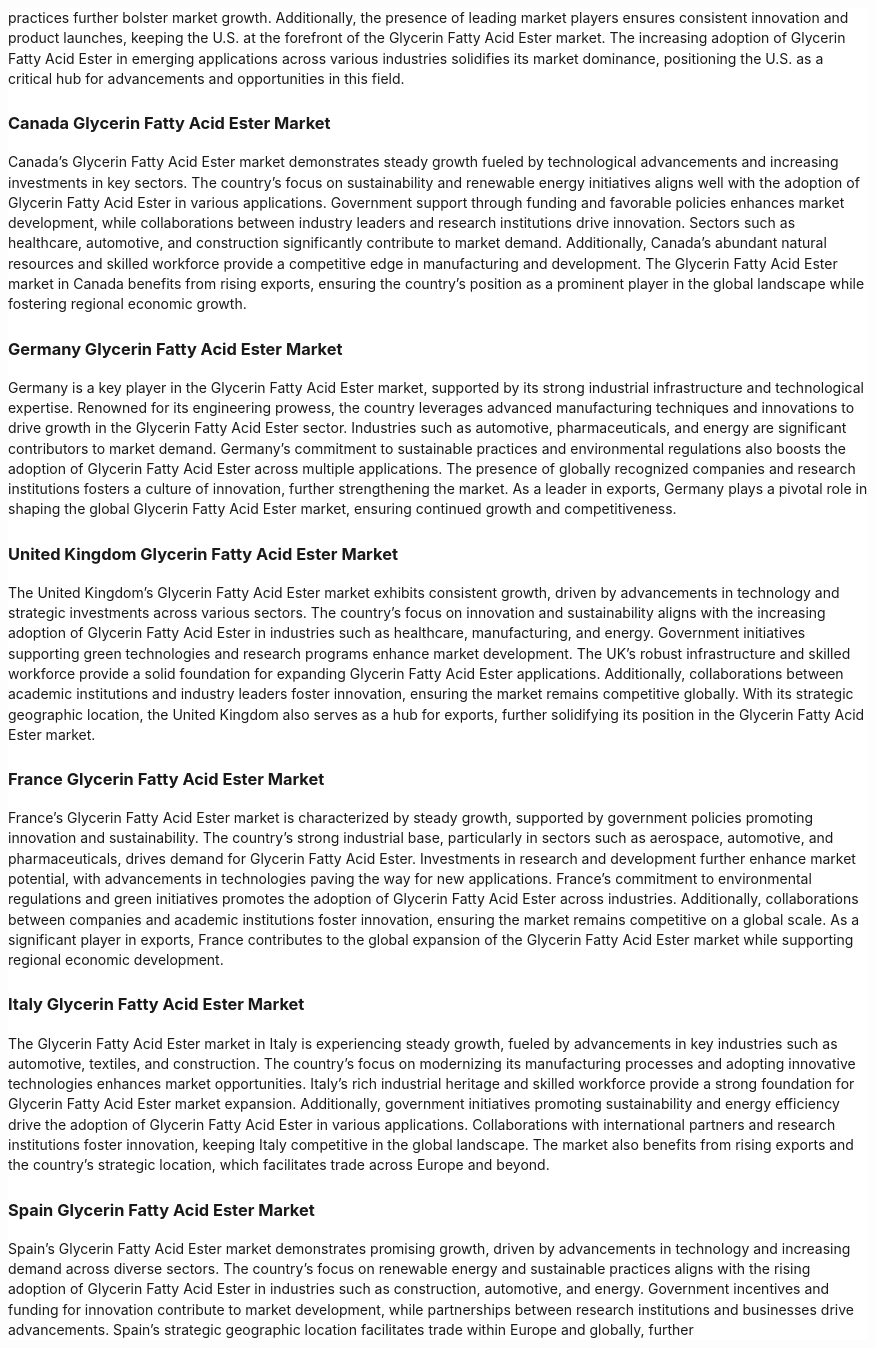 practices further bolster market growth. Additionally, the presence of leading market players ensures consistent innovation and product launches, keeping the U.S. at the forefront of the Glycerin Fatty Acid Ester market. The increasing adoption of Glycerin Fatty Acid Ester in emerging applications across various industries solidifies its market dominance, positioning the U.S. as a critical hub for advancements and opportunities in this field.</p><h3>Canada Glycerin Fatty Acid Ester Market</h3><p>Canada&rsquo;s Glycerin Fatty Acid Ester market demonstrates steady growth fueled by technological advancements and increasing investments in key sectors. The country&rsquo;s focus on sustainability and renewable energy initiatives aligns well with the adoption of Glycerin Fatty Acid Ester in various applications. Government support through funding and favorable policies enhances market development, while collaborations between industry leaders and research institutions drive innovation. Sectors such as healthcare, automotive, and construction significantly contribute to market demand. Additionally, Canada&rsquo;s abundant natural resources and skilled workforce provide a competitive edge in manufacturing and development. The Glycerin Fatty Acid Ester market in Canada benefits from rising exports, ensuring the country&rsquo;s position as a prominent player in the global landscape while fostering regional economic growth.</p><h3>Germany Glycerin Fatty Acid Ester Market</h3><p>Germany is a key player in the Glycerin Fatty Acid Ester market, supported by its strong industrial infrastructure and technological expertise. Renowned for its engineering prowess, the country leverages advanced manufacturing techniques and innovations to drive growth in the Glycerin Fatty Acid Ester sector. Industries such as automotive, pharmaceuticals, and energy are significant contributors to market demand. Germany&rsquo;s commitment to sustainable practices and environmental regulations also boosts the adoption of Glycerin Fatty Acid Ester across multiple applications. The presence of globally recognized companies and research institutions fosters a culture of innovation, further strengthening the market. As a leader in exports, Germany plays a pivotal role in shaping the global Glycerin Fatty Acid Ester market, ensuring continued growth and competitiveness.</p><h3>United Kingdom Glycerin Fatty Acid Ester Market</h3><p>The United Kingdom&rsquo;s Glycerin Fatty Acid Ester market exhibits consistent growth, driven by advancements in technology and strategic investments across various sectors. The country&rsquo;s focus on innovation and sustainability aligns with the increasing adoption of Glycerin Fatty Acid Ester in industries such as healthcare, manufacturing, and energy. Government initiatives supporting green technologies and research programs enhance market development. The UK&rsquo;s robust infrastructure and skilled workforce provide a solid foundation for expanding Glycerin Fatty Acid Ester applications. Additionally, collaborations between academic institutions and industry leaders foster innovation, ensuring the market remains competitive globally. With its strategic geographic location, the United Kingdom also serves as a hub for exports, further solidifying its position in the Glycerin Fatty Acid Ester market.</p><h3>France Glycerin Fatty Acid Ester Market</h3><p>France&rsquo;s Glycerin Fatty Acid Ester market is characterized by steady growth, supported by government policies promoting innovation and sustainability. The country&rsquo;s strong industrial base, particularly in sectors such as aerospace, automotive, and pharmaceuticals, drives demand for Glycerin Fatty Acid Ester. Investments in research and development further enhance market potential, with advancements in technologies paving the way for new applications. France&rsquo;s commitment to environmental regulations and green initiatives promotes the adoption of Glycerin Fatty Acid Ester across industries. Additionally, collaborations between companies and academic institutions foster innovation, ensuring the market remains competitive on a global scale. As a significant player in exports, France contributes to the global expansion of the Glycerin Fatty Acid Ester market while supporting regional economic development.</p><h3>Italy Glycerin Fatty Acid Ester Market</h3><p>The Glycerin Fatty Acid Ester market in Italy is experiencing steady growth, fueled by advancements in key industries such as automotive, textiles, and construction. The country&rsquo;s focus on modernizing its manufacturing processes and adopting innovative technologies enhances market opportunities. Italy&rsquo;s rich industrial heritage and skilled workforce provide a strong foundation for Glycerin Fatty Acid Ester market expansion. Additionally, government initiatives promoting sustainability and energy efficiency drive the adoption of Glycerin Fatty Acid Ester in various applications. Collaborations with international partners and research institutions foster innovation, keeping Italy competitive in the global landscape. The market also benefits from rising exports and the country&rsquo;s strategic location, which facilitates trade across Europe and beyond.</p><h3>Spain Glycerin Fatty Acid Ester Market</h3><p>Spain&rsquo;s Glycerin Fatty Acid Ester market demonstrates promising growth, driven by advancements in technology and increasing demand across diverse sectors. The country&rsquo;s focus on renewable energy and sustainable practices aligns with the rising adoption of Glycerin Fatty Acid Ester in industries such as construction, automotive, and energy. Government incentives and funding for innovation contribute to market development, while partnerships between research institutions and businesses drive advancements. Spain&rsquo;s strategic geographic location facilitates trade within Europe and globally, further
